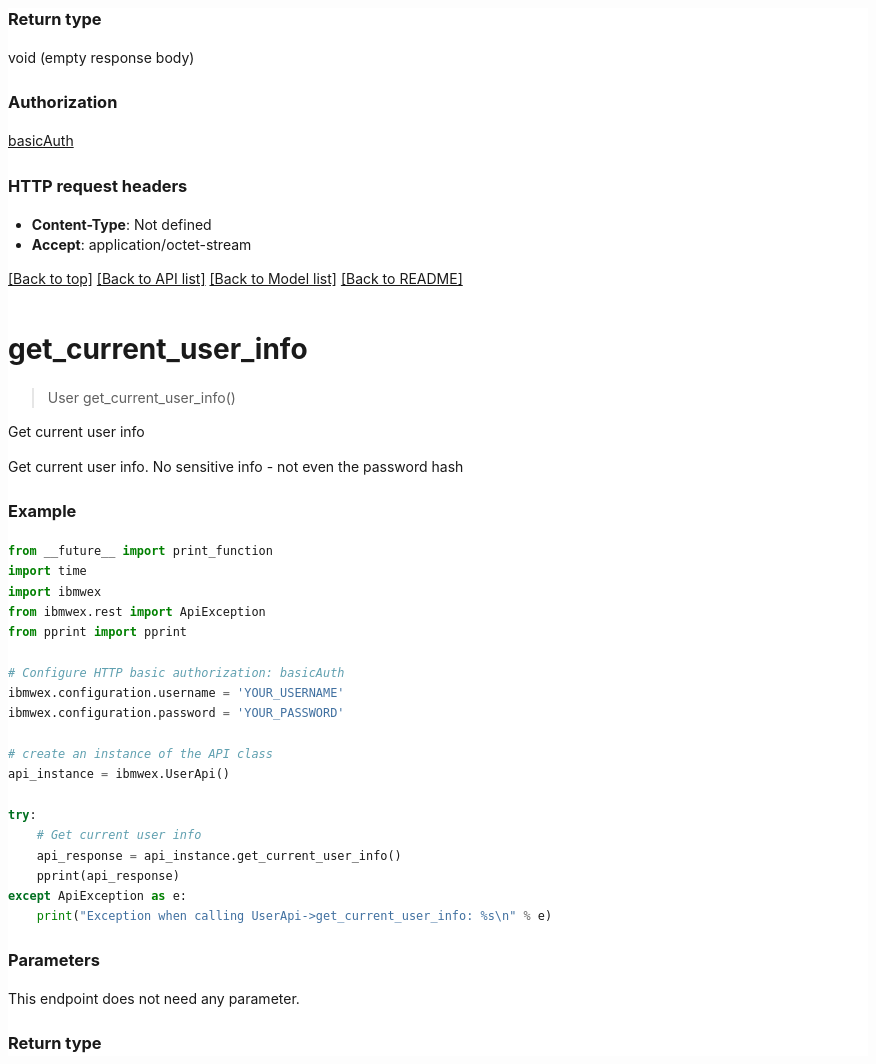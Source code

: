 ### Return type

void (empty response body)

### Authorization

[basicAuth](../README.md#basicAuth)

### HTTP request headers

 - **Content-Type**: Not defined
 - **Accept**: application/octet-stream

[[Back to top]](#) [[Back to API list]](../README.md#documentation-for-api-endpoints) [[Back to Model list]](../README.md#documentation-for-models) [[Back to README]](../README.md)

# **get_current_user_info**
> User get_current_user_info()

Get current user info

Get current user info. No sensitive info - not even the password hash

### Example 
```python
from __future__ import print_function
import time
import ibmwex
from ibmwex.rest import ApiException
from pprint import pprint

# Configure HTTP basic authorization: basicAuth
ibmwex.configuration.username = 'YOUR_USERNAME'
ibmwex.configuration.password = 'YOUR_PASSWORD'

# create an instance of the API class
api_instance = ibmwex.UserApi()

try: 
    # Get current user info
    api_response = api_instance.get_current_user_info()
    pprint(api_response)
except ApiException as e:
    print("Exception when calling UserApi->get_current_user_info: %s\n" % e)
```

### Parameters
This endpoint does not need any parameter.

### Return type
